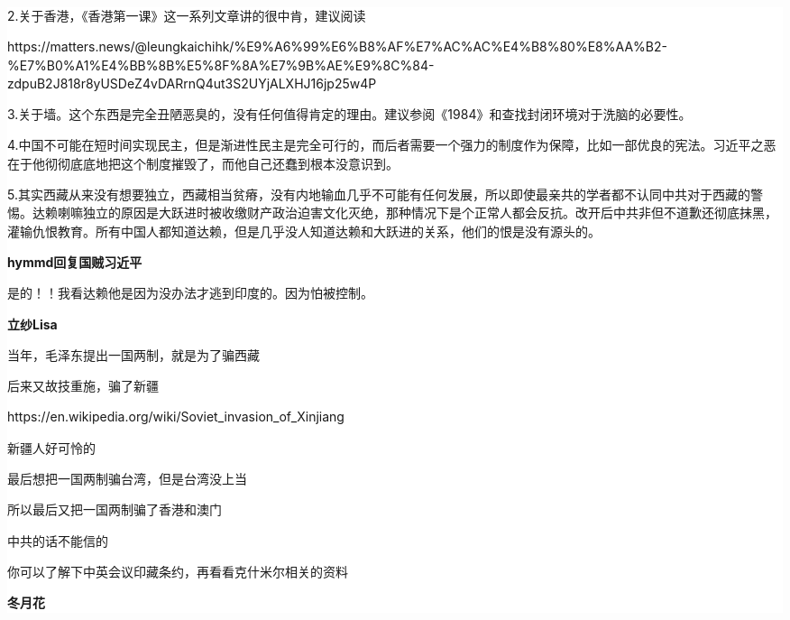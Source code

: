  </p>
 <p>
  2.关于香港，《香港第一课》这一系列文章讲的很中肯，建议阅读
 </p>
 <p>
  https://matters.news/@leungkaichihk/%E9%A6%99%E6%B8%AF%E7%AC%AC%E4%B8%80%E8%AA%B2-%E7%B0%A1%E4%BB%8B%E5%8F%8A%E7%9B%AE%E9%8C%84-zdpuB2J818r8yUSDeZ4vDARrnQ4ut3S2UYjALXHJ16jp25w4P
 </p>
 <p>
  3.关于墙。这个东西是完全丑陋恶臭的，没有任何值得肯定的理由。建议参阅《1984》和查找封闭环境对于洗脑的必要性。
 </p>
 <p>
  4.中国不可能在短时间实现民主，但是渐进性民主是完全可行的，而后者需要一个强力的制度作为保障，比如一部优良的宪法。习近平之恶在于他彻彻底底地把这个制度摧毁了，而他自己还蠢到根本没意识到。
 </p>
 <p>
  5.其实西藏从来没有想要独立，西藏相当贫瘠，没有内地输血几乎不可能有任何发展，所以即使最亲共的学者都不认同中共对于西藏的警惕。达赖喇嘛独立的原因是大跃进时被收缴财产政治迫害文化灭绝，那种情况下是个正常人都会反抗。改开后中共非但不道歉还彻底抹黑，灌输仇恨教育。所有中国人都知道达赖，但是几乎没人知道达赖和大跃进的关系，他们的恨是没有源头的。
 </p>
 <p>
 </p>
 <p>
  <strong>
   hymmd回复国贼习近平
  </strong>
 </p>
 <p>
  是的！！我看达赖他是因为没办法才逃到印度的。因为怕被控制。
 </p>
 <p>
 </p>
 <p>
  <strong>
   立纱Lisa
  </strong>
 </p>
 <p>
  当年，毛泽东提出一国两制，就是为了骗西藏
 </p>
 <p>
  后来又故技重施，骗了新疆
 </p>
 <p>
  https://en.wikipedia.org/wiki/Soviet_invasion_of_Xinjiang
 </p>
 <p>
  新疆人好可怜的
 </p>
 <p>
  最后想把一国两制骗台湾，但是台湾没上当
 </p>
 <p>
  所以最后又把一国两制骗了香港和澳门
 </p>
 <p>
  中共的话不能信的
 </p>
 <p>
  你可以了解下中英会议印藏条约，再看看克什米尔相关的资料
 </p>
 <p>
 </p>
 <p>
  <strong>
   冬月花
